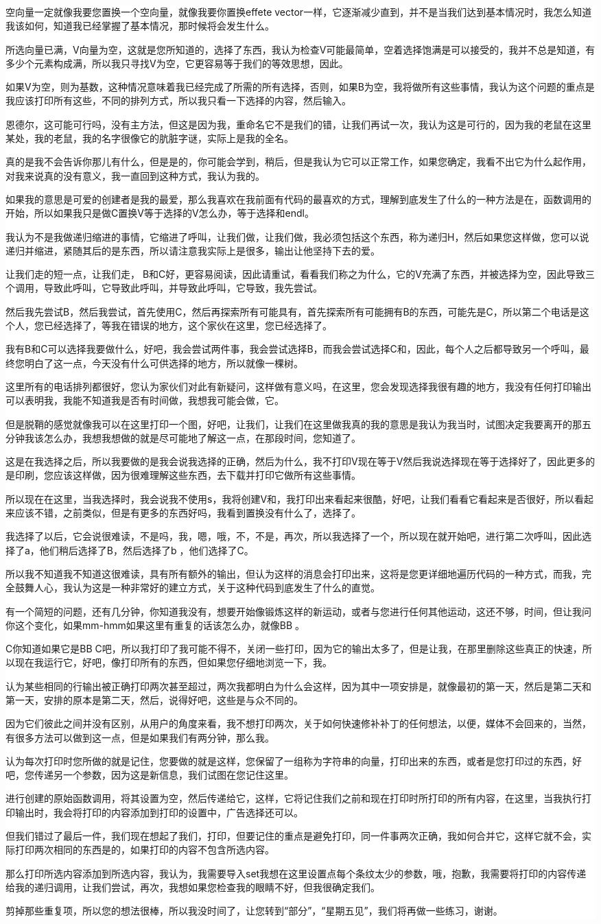 空向量一定就像我要您置换一个空向量，就像我要你置换effete vector一样，它逐渐减少直到，并不是当我们达到基本情况时，我怎么知道我该如何，知道我已经掌握了基本情况，那时候将会发生什么。

所选向量已满，V向量为空，这就是您所知道的，选择了东西，我认为检查V可能最简单，空着选择饱满是可以接受的，我并不总是知道，有多少个元素构成满，所以我只寻找V为空，它更容易等于我们的等效思想，因此。

如果V为空，则为基数，这种情况意味着我已经完成了所需的所有选择，否则，如果B为空，我将做所有这些事情，我认为这个问题的重点是我应该打印所有这些，不同的排列方式，所以我只看一下选择的内容，然后输入。

恩德尔，这可能可行吗，没有主方法，但这是因为我，重命名它不是我们的错，让我们再试一次，我认为这是可行的，因为我的老鼠在这里某处，我的老鼠，我的名字很像它的肮脏字谜，实际上是我的全名。

真的是我不会告诉你那儿有什么，但是是的，你可能会学到，稍后，但是我认为它可以正常工作，如果您确定，我看不出它为什么起作用，对我来说真的没有意义，我一直回到这种方式，我认为我的。

如果我的意思是可爱的创建者是我的最爱，那么我喜欢在我前面有代码的最喜欢的方式，理解到底发生了什么的一种方法是在，函数调用的开始，所以如果我只是做C置换V等于选择的V怎么办，等于选择和endl。

我认为不是我做递归缩进的事情，它缩进了呼叫，让我们做，让我们做，我必须包括这个东西，称为递归H，然后如果您这样做，您可以说递归并缩进，紧随其后的是东西，所以请注意我实际上是很多，输出让他坚持下去的爱。

让我们走的短一点，让我们走， B和C好，更容易阅读，因此请重试，看看我们称之为什么，它的V充满了东西，并被选择为空，因此导致三个调用，导致此呼叫，它导致此呼叫，并导致此呼叫，它导致，我先尝试。

然后我先尝试B，然后我尝试，首先使用C，然后再探索所有可能具有，首先探索所有可能拥有B的东西，可能先是C，所以第二个电话是这个人，您已经选择了，等我在错误的地方，这个家伙在这里，您已经选择了。

我有B和C可以选择我要做什么，好吧，我会尝试两件事，我会尝试选择B，而我会尝试选择C和，因此，每个人之后都导致另一个呼叫，最终您明白了这一点，今天没有什么可供选择的地方，所以就像一棵树。

这里所有的电话排列都很好，您认为家伙们对此有新疑问，这样做有意义吗，在这里，您会发现选择我很有趣的地方，我没有任何打印输出可以表明我，我能不知道我是否有时间做，我想我可能会做，它。

但是脱鞘的感觉就像我可以在这里打印一个图，好吧，让我们，让我们在这里做我真的我的意思是我认为我当时，试图决定我要离开的那五分钟我该怎么办，我想我想做的就是尽可能地了解这一点，在那段时间，您知道了。

这是在我选择之后，所以我要做的是我会说我选择的正确，然后为什么，我不打印V现在等于V然后我说选择现在等于选择好了，因此更多的是印刷，您应该这样做，因为很难理解这些东西，去下载并打印它做所有这些事情。

所以现在在这里，当我选择时，我会说我不使用s，我将创建V和，我打印出来看起来很酷，好吧，让我们看看它看起来是否很好，所以看起来应该不错，之前类似，但是有更多的东西好吗，我看到置换没有什么了，选择了。

我选择了以后，它会说很难读，不是吗，我，嗯，哦，不，不是，再次，所以我选择了一个，所以现在就开始吧，进行第二次呼叫，因此选择了a，他们稍后选择了B，然后选择了b ，他们选择了C。

所以我不知道我不知道这很难读，具有所有额外的输出，但认为这样的消息会打印出来，这将是您更详细地遍历代码的一种方式，而我，完全鼓舞人心，我认为这是一种非常好的建立方式，关于这种代码到底发生了什么的直觉。

有一个简短的问题，还有几分钟，你知道我没有，想要开始像锻炼这样的新运动，或者与您进行任何其他运动，这还不够，时间，但让我问你这个变化，如果mm-hmm如果这里有重复的话该怎么办，就像BB 。

 C你知道如果它是BB C吧，所以我打印了我可能不得不，关闭一些打印，因为它的输出太多了，但是让我，在那里删除这些真正的快速，所以现在我运行它，好吧，像打印所有的东西，但如果您仔细地浏览一下，我。

认为某些相同的行输出被正确打印两次甚至超过，两次我都明白为什么会这样，因为其中一项安排是，就像最初的第一天，然后是第二天和第一天，安排的原本是第二天，然后，说得好吧，这些是与众不同的。

因为它们彼此之间并没有区别，从用户的角度来看，我不想打印两次，关于如何快速修补补丁的任何想法，以便，媒体不会回来的，当然，有很多方法可以做到这一点，但是如果我们有两分钟，那么我。

认为每次打印时您所做的就是记住，您要做的就是这样，您保留了一组称为字符串的向量，打印出来的东西，或者是您打印过的东西，好吧，您传递另一个参数，因为这是新信息，我们试图在您记住这里。

进行创建的原始函数调用，将其设置为空，然后传递给它，这样，它将记住我们之前和现在打印时所打印的所有内容，在这里，当我执行打印输出时，我会将打印的内容添加到打印的设置中，广告选择还可以。

但我们错过了最后一件，我们现在想起了我们，打印，但要记住的重点是避免打印，同一件事两次正确，我如何合并它，这样它就不会，实际打印两次相同的东西是的，如果打印的内容不包含所选内容。

那么打印所选内容添加到所选内容，我认为，我需要导入set我想在这里设置点每个条纹太少的参数，哦，抱歉，我需要将打印的内容传递给我的递归调用，让我们尝试，再次，我想如果您检查我的眼睛不好，但我很确定我们。

剪掉那些重复项，所以您的想法很棒，所以我没时间了，让您转到“部分”，“星期五见”，我们将再做一些练习，谢谢。


